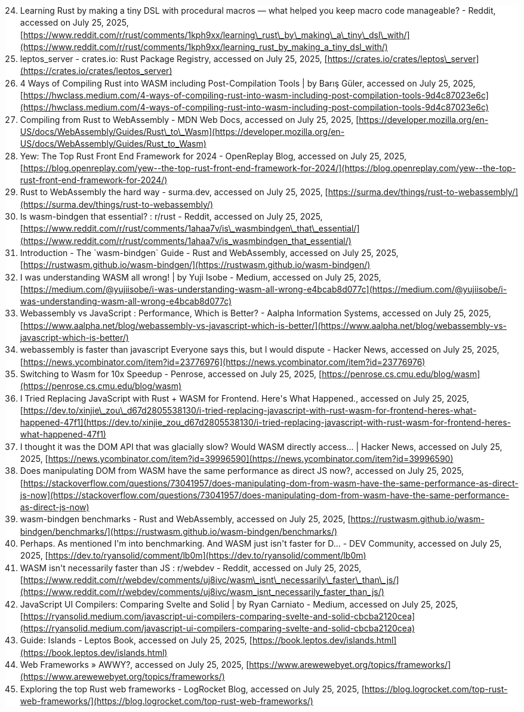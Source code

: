 24. Learning Rust by making a tiny DSL with procedural macros — what helped you keep macro code manageable? \- Reddit, accessed on July 25, 2025, [https://www.reddit.com/r/rust/comments/1kph9xx/learning\_rust\_by\_making\_a\_tiny\_dsl\_with/](https://www.reddit.com/r/rust/comments/1kph9xx/learning_rust_by_making_a_tiny_dsl_with/)  
25. leptos\_server \- crates.io: Rust Package Registry, accessed on July 25, 2025, [https://crates.io/crates/leptos\_server](https://crates.io/crates/leptos_server)  
26. 4 Ways of Compiling Rust into WASM including Post-Compilation Tools | by Barış Güler, accessed on July 25, 2025, [https://hwclass.medium.com/4-ways-of-compiling-rust-into-wasm-including-post-compilation-tools-9d4c87023e6c](https://hwclass.medium.com/4-ways-of-compiling-rust-into-wasm-including-post-compilation-tools-9d4c87023e6c)  
27. Compiling from Rust to WebAssembly \- MDN Web Docs, accessed on July 25, 2025, [https://developer.mozilla.org/en-US/docs/WebAssembly/Guides/Rust\_to\_Wasm](https://developer.mozilla.org/en-US/docs/WebAssembly/Guides/Rust_to_Wasm)  
28. Yew: The Top Rust Front End Framework for 2024 \- OpenReplay Blog, accessed on July 25, 2025, [https://blog.openreplay.com/yew--the-top-rust-front-end-framework-for-2024/](https://blog.openreplay.com/yew--the-top-rust-front-end-framework-for-2024/)  
29. Rust to WebAssembly the hard way \- surma.dev, accessed on July 25, 2025, [https://surma.dev/things/rust-to-webassembly/](https://surma.dev/things/rust-to-webassembly/)  
30. Is wasm-bindgen that essential? : r/rust \- Reddit, accessed on July 25, 2025, [https://www.reddit.com/r/rust/comments/1ahaa7v/is\_wasmbindgen\_that\_essential/](https://www.reddit.com/r/rust/comments/1ahaa7v/is_wasmbindgen_that_essential/)  
31. Introduction \- The \`wasm-bindgen\` Guide \- Rust and WebAssembly, accessed on July 25, 2025, [https://rustwasm.github.io/wasm-bindgen/](https://rustwasm.github.io/wasm-bindgen/)  
32. I was understanding WASM all wrong\! | by Yuji Isobe \- Medium, accessed on July 25, 2025, [https://medium.com/@yujiisobe/i-was-understanding-wasm-all-wrong-e4bcab8d077c](https://medium.com/@yujiisobe/i-was-understanding-wasm-all-wrong-e4bcab8d077c)  
33. Webassembly vs JavaScript : Performance, Which is Better? \- Aalpha Information Systems, accessed on July 25, 2025, [https://www.aalpha.net/blog/webassembly-vs-javascript-which-is-better/](https://www.aalpha.net/blog/webassembly-vs-javascript-which-is-better/)  
34. webassembly is faster than javascript Everyone says this, but I would dispute \- Hacker News, accessed on July 25, 2025, [https://news.ycombinator.com/item?id=23776976](https://news.ycombinator.com/item?id=23776976)  
35. Switching to Wasm for 10x Speedup \- Penrose, accessed on July 25, 2025, [https://penrose.cs.cmu.edu/blog/wasm](https://penrose.cs.cmu.edu/blog/wasm)  
36. I Tried Replacing JavaScript with Rust \+ WASM for Frontend. Here's What Happened., accessed on July 25, 2025, [https://dev.to/xinjie\_zou\_d67d2805538130/i-tried-replacing-javascript-with-rust-wasm-for-frontend-heres-what-happened-47f1](https://dev.to/xinjie_zou_d67d2805538130/i-tried-replacing-javascript-with-rust-wasm-for-frontend-heres-what-happened-47f1)  
37. I thought it was the DOM API that was glacially slow? Would WASM directly access... | Hacker News, accessed on July 25, 2025, [https://news.ycombinator.com/item?id=39996590](https://news.ycombinator.com/item?id=39996590)  
38. Does manipulating DOM from WASM have the same performance as direct JS now?, accessed on July 25, 2025, [https://stackoverflow.com/questions/73041957/does-manipulating-dom-from-wasm-have-the-same-performance-as-direct-js-now](https://stackoverflow.com/questions/73041957/does-manipulating-dom-from-wasm-have-the-same-performance-as-direct-js-now)  
39. wasm-bindgen benchmarks \- Rust and WebAssembly, accessed on July 25, 2025, [https://rustwasm.github.io/wasm-bindgen/benchmarks/](https://rustwasm.github.io/wasm-bindgen/benchmarks/)  
40. Perhaps. As mentioned I'm into benchmarking. And WASM just isn't faster for D... \- DEV Community, accessed on July 25, 2025, [https://dev.to/ryansolid/comment/lb0m](https://dev.to/ryansolid/comment/lb0m)  
41. WASM isn't necessarily faster than JS : r/webdev \- Reddit, accessed on July 25, 2025, [https://www.reddit.com/r/webdev/comments/uj8ivc/wasm\_isnt\_necessarily\_faster\_than\_js/](https://www.reddit.com/r/webdev/comments/uj8ivc/wasm_isnt_necessarily_faster_than_js/)  
42. JavaScript UI Compilers: Comparing Svelte and Solid | by Ryan Carniato \- Medium, accessed on July 25, 2025, [https://ryansolid.medium.com/javascript-ui-compilers-comparing-svelte-and-solid-cbcba2120cea](https://ryansolid.medium.com/javascript-ui-compilers-comparing-svelte-and-solid-cbcba2120cea)  
43. Guide: Islands \- Leptos Book, accessed on July 25, 2025, [https://book.leptos.dev/islands.html](https://book.leptos.dev/islands.html)  
44. Web Frameworks » AWWY?, accessed on July 25, 2025, [https://www.arewewebyet.org/topics/frameworks/](https://www.arewewebyet.org/topics/frameworks/)  
45. Exploring the top Rust web frameworks \- LogRocket Blog, accessed on July 25, 2025, [https://blog.logrocket.com/top-rust-web-frameworks/](https://blog.logrocket.com/top-rust-web-frameworks/)  